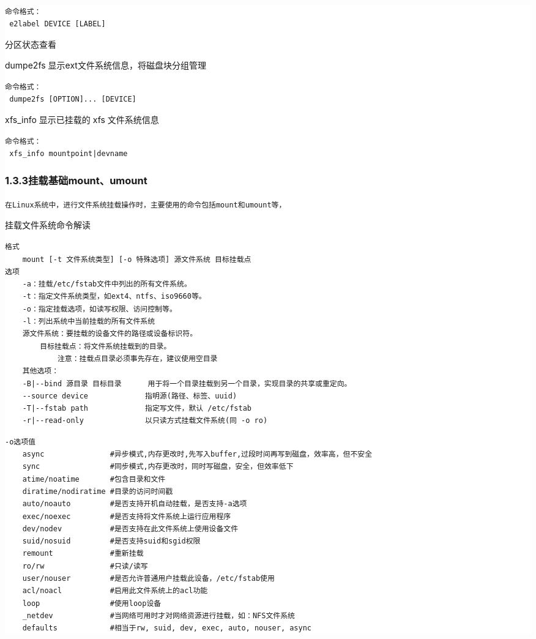 ```
命令格式：
 e2label DEVICE [LABEL]
```



分区状态查看

dumpe2fs 显示ext文件系统信息，将磁盘块分组管理

```
命令格式：
 dumpe2fs [OPTION]... [DEVICE]
```

xfs_info 显示已挂载的 xfs 文件系统信息

```
命令格式：
 xfs_info mountpoint|devname
```

### 1.3.3挂载基础mount、umount

```
在Linux系统中，进行文件系统挂载操作时，主要使用的命令包括mount和umount等，
```

挂载文件系统命令解读

```
格式
	mount [-t 文件系统类型] [-o 特殊选项] 源文件系统 目标挂载点
选项
 	-a：挂载/etc/fstab文件中列出的所有文件系统。
 	-t：指定文件系统类型，如ext4、ntfs、iso9660等。
    -o：指定挂载选项，如读写权限、访问控制等。
    -l：列出系统中当前挂载的所有文件系统
    源文件系统：要挂载的设备文件的路径或设备标识符。
    	目标挂载点：将文件系统挂载到的目录。
   			注意：挂载点目录必须事先存在，建议使用空目录
   	其他选项：
 	-B|--bind 源目录 目标目录   	用于将一个目录挂载到另一个目录，实现目录的共享或重定向。
 	--source device       		指明源(路径、标签、uuid)
 	-T|--fstab path     		指定写文件，默认 /etc/fstab
 	-r|--read-only         		以只读方式挂载文件系统(同 -o ro)
```

```
-o选项值
 	async 				#异步模式,内存更改时,先写入buffer,过段时间再写到磁盘，效率高，但不安全
    sync   				#同步模式,内存更改时，同时写磁盘，安全，但效率低下
    atime/noatime 		#包含目录和文件
    diratime/nodiratime #目录的访问时间戳
    auto/noauto 		#是否支持开机自动挂载，是否支持-a选项
    exec/noexec 		#是否支持将文件系统上运行应用程序
    dev/nodev 			#是否支持在此文件系统上使用设备文件
    suid/nosuid 		#是否支持suid和sgid权限
    remount 			#重新挂载
    ro/rw 				#只读/读写   
    user/nouser 		#是否允许普通用户挂载此设备，/etc/fstab使用
    acl/noacl 			#启用此文件系统上的acl功能
    loop 				#使用loop设备
    _netdev   			#当网络可用时才对网络资源进行挂载，如：NFS文件系统
    defaults 			#相当于rw, suid, dev, exec, auto, nouser, async
```
